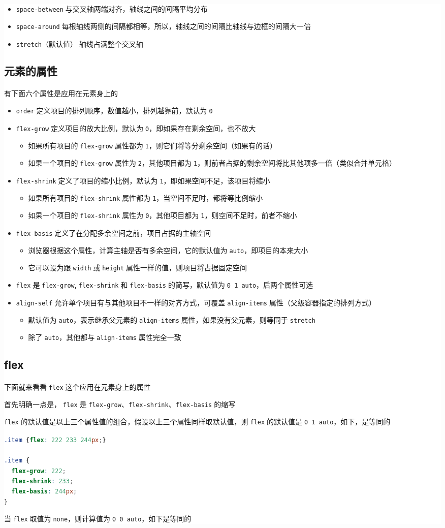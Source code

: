   * `space-between`  与交叉轴两端对齐，轴线之间的间隔平均分布

  * `space-around`  每根轴线两侧的间隔都相等，所以，轴线之间的间隔比轴线与边框的间隔大一倍

  * `stretch`（默认值）  轴线占满整个交叉轴




## 元素的属性

有下面六个属性是应用在元素身上的

* `order`  定义项目的排列顺序，数值越小，排列越靠前，默认为 `0`

* `flex-grow`  定义项目的放大比例，默认为 `0`，即如果存在剩余空间，也不放大

  * 如果所有项目的 `flex-grow` 属性都为 `1`，则它们将等分剩余空间（如果有的话）
  
  * 如果一个项目的 `flex-grow` 属性为 `2`，其他项目都为 `1`，则前者占据的剩余空间将比其他项多一倍（类似合并单元格）

* `flex-shrink`  定义了项目的缩小比例，默认为 `1`，即如果空间不足，该项目将缩小

  * 如果所有项目的 `flex-shrink` 属性都为 `1`，当空间不足时，都将等比例缩小
  
  * 如果一个项目的 `flex-shrink` 属性为 `0`，其他项目都为 `1`，则空间不足时，前者不缩小

* `flex-basis`  定义了在分配多余空间之前，项目占据的主轴空间

  * 浏览器根据这个属性，计算主轴是否有多余空间，它的默认值为 `auto`，即项目的本来大小

  * 它可以设为跟 `width` 或 `height` 属性一样的值，则项目将占据固定空间

* `flex`  是 `flex-grow`, `flex-shrink` 和 `flex-basis` 的简写，默认值为 `0 1 auto`，后两个属性可选

* `align-self`  允许单个项目有与其他项目不一样的对齐方式，可覆盖 `align-items` 属性（父级容器指定的排列方式）

  * 默认值为 `auto`，表示继承父元素的 `align-items` 属性，如果没有父元素，则等同于 `stretch`

  * 除了 `auto`，其他都与 `align-items` 属性完全一致




## flex

下面就来看看 `flex` 这个应用在元素身上的属性

首先明确一点是， `flex` 是 `flex-grow`、`flex-shrink`、`flex-basis` 的缩写

`flex` 的默认值是以上三个属性值的组合，假设以上三个属性同样取默认值，则 `flex` 的默认值是 `0 1 auto`，如下，是等同的

```css
.item {flex: 222 233 244px;}

.item {
  flex-grow: 222;
  flex-shrink: 233;
  flex-basis: 244px;
}
```

当 `flex` 取值为 `none`，则计算值为 `0 0 auto`，如下是等同的
